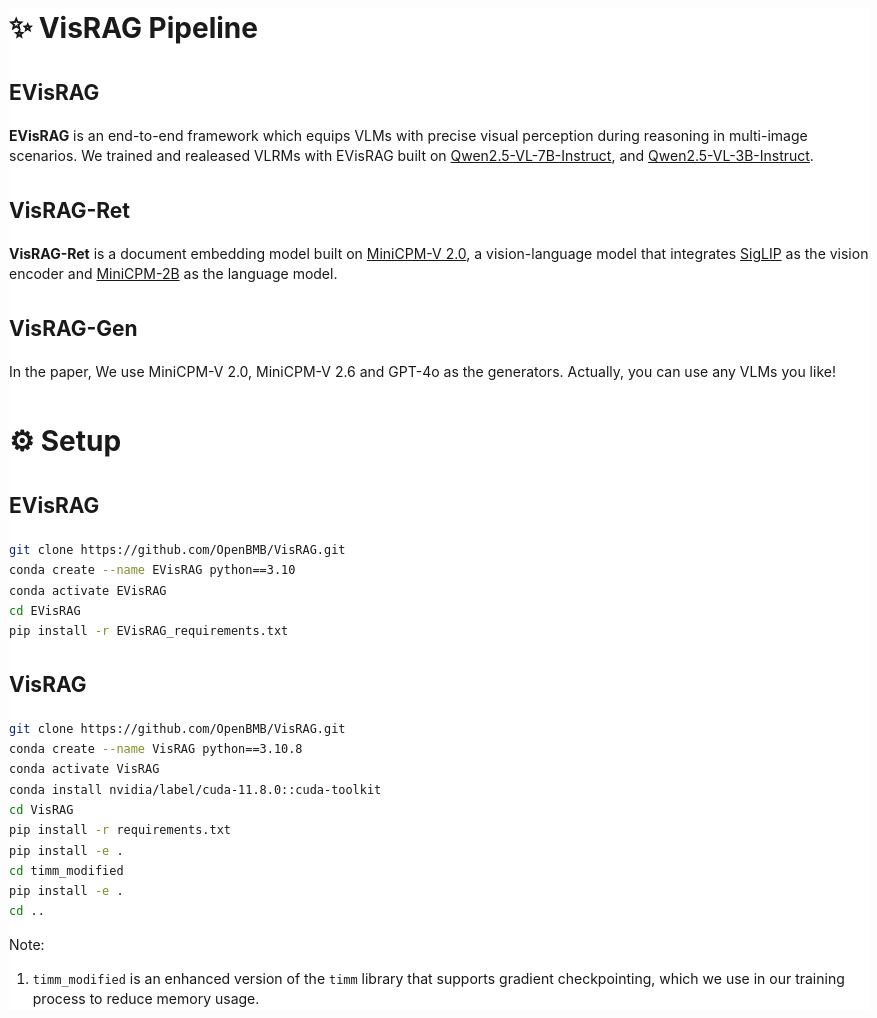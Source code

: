 # ✨ VisRAG Pipeline
## EVisRAG

**EVisRAG** is an end-to-end framework which equips VLMs with precise visual perception during reasoning in multi-image scenarios. We trained and realeased VLRMs with EVisRAG built on [Qwen2.5-VL-7B-Instruct](https://huggingface.co/Qwen/Qwen2.5-VL-7B-Instruct), and [Qwen2.5-VL-3B-Instruct](https://huggingface.co/Qwen/Qwen2.5-VL-3B-Instruct).

## VisRAG-Ret

**VisRAG-Ret** is a document embedding model built on [MiniCPM-V 2.0](https://huggingface.co/openbmb/MiniCPM-V-2), a vision-language model that integrates [SigLIP](https://huggingface.co/google/siglip-so400m-patch14-384) as the vision encoder and [MiniCPM-2B](https://huggingface.co/openbmb/MiniCPM-2B-sft-bf16) as the language model.

## VisRAG-Gen

In the paper, We use MiniCPM-V 2.0, MiniCPM-V 2.6 and GPT-4o as the generators. Actually, you can use any VLMs you like!

# ⚙️ Setup
## EVisRAG
```bash
git clone https://github.com/OpenBMB/VisRAG.git
conda create --name EVisRAG python==3.10
conda activate EVisRAG
cd EVisRAG
pip install -r EVisRAG_requirements.txt
```
## VisRAG
```bash
git clone https://github.com/OpenBMB/VisRAG.git
conda create --name VisRAG python==3.10.8
conda activate VisRAG
conda install nvidia/label/cuda-11.8.0::cuda-toolkit
cd VisRAG
pip install -r requirements.txt
pip install -e .
cd timm_modified
pip install -e .
cd ..
```
Note:
1. `timm_modified` is an enhanced version of the `timm` library that supports gradient checkpointing, which we use in our training process to reduce memory usage.
